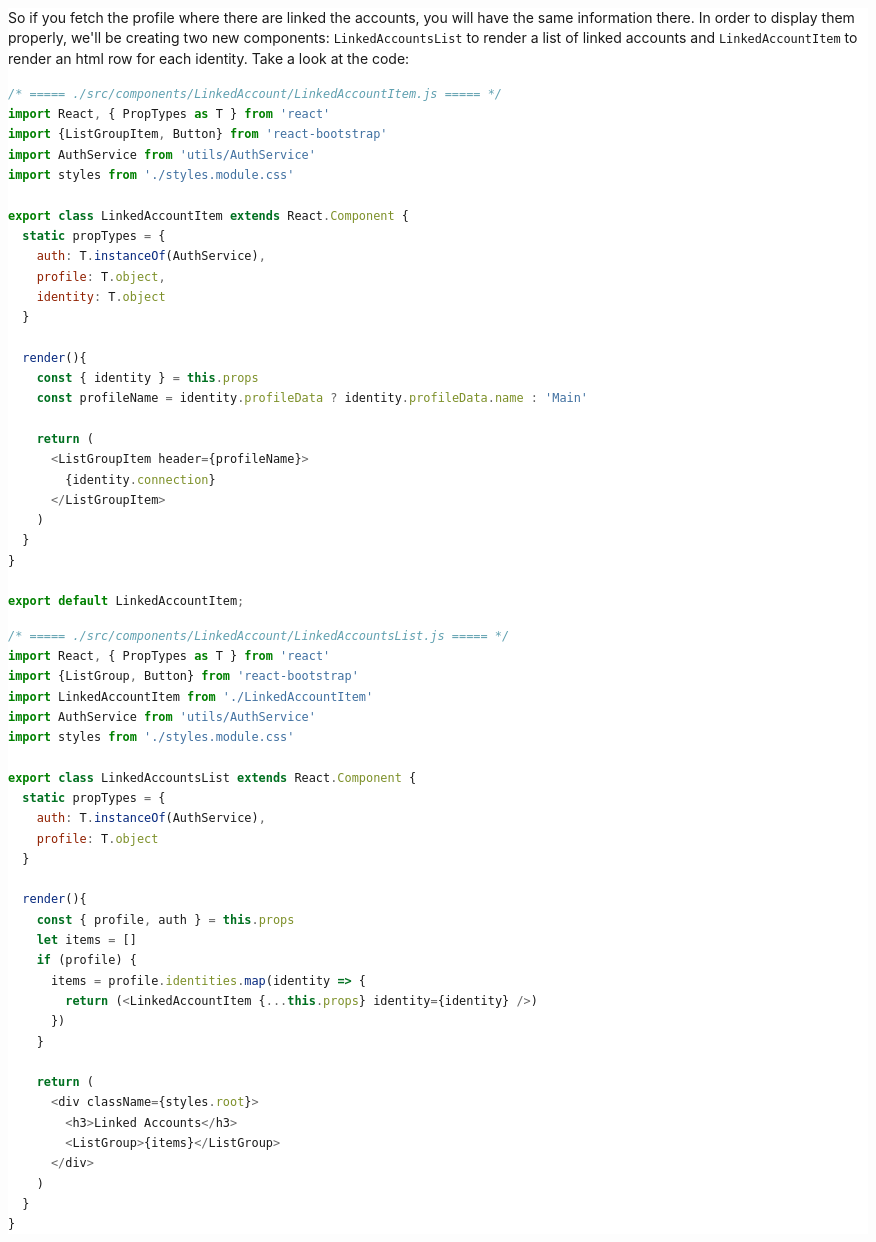 So if you fetch the profile where there are linked the accounts, you will have the same information there. In order to display them properly, we'll be creating two new components: `LinkedAccountsList` to render a list of linked accounts and `LinkedAccountItem` to render an html row for each identity. Take a look at the code:

```javascript
/* ===== ./src/components/LinkedAccount/LinkedAccountItem.js ===== */
import React, { PropTypes as T } from 'react'
import {ListGroupItem, Button} from 'react-bootstrap'
import AuthService from 'utils/AuthService'
import styles from './styles.module.css'

export class LinkedAccountItem extends React.Component {
  static propTypes = {
    auth: T.instanceOf(AuthService),
    profile: T.object,
    identity: T.object
  }

  render(){
    const { identity } = this.props
    const profileName = identity.profileData ? identity.profileData.name : 'Main'

    return (
      <ListGroupItem header={profileName}>
        {identity.connection}
      </ListGroupItem>
    )
  }
}

export default LinkedAccountItem;
```

```javascript
/* ===== ./src/components/LinkedAccount/LinkedAccountsList.js ===== */
import React, { PropTypes as T } from 'react'
import {ListGroup, Button} from 'react-bootstrap'
import LinkedAccountItem from './LinkedAccountItem'
import AuthService from 'utils/AuthService'
import styles from './styles.module.css'

export class LinkedAccountsList extends React.Component {
  static propTypes = {
    auth: T.instanceOf(AuthService),
    profile: T.object
  }

  render(){
    const { profile, auth } = this.props
    let items = []
    if (profile) {
      items = profile.identities.map(identity => {
        return (<LinkedAccountItem {...this.props} identity={identity} />)
      })
    }

    return (
      <div className={styles.root}>
        <h3>Linked Accounts</h3>
        <ListGroup>{items}</ListGroup>
      </div>
    )
  }
}
```